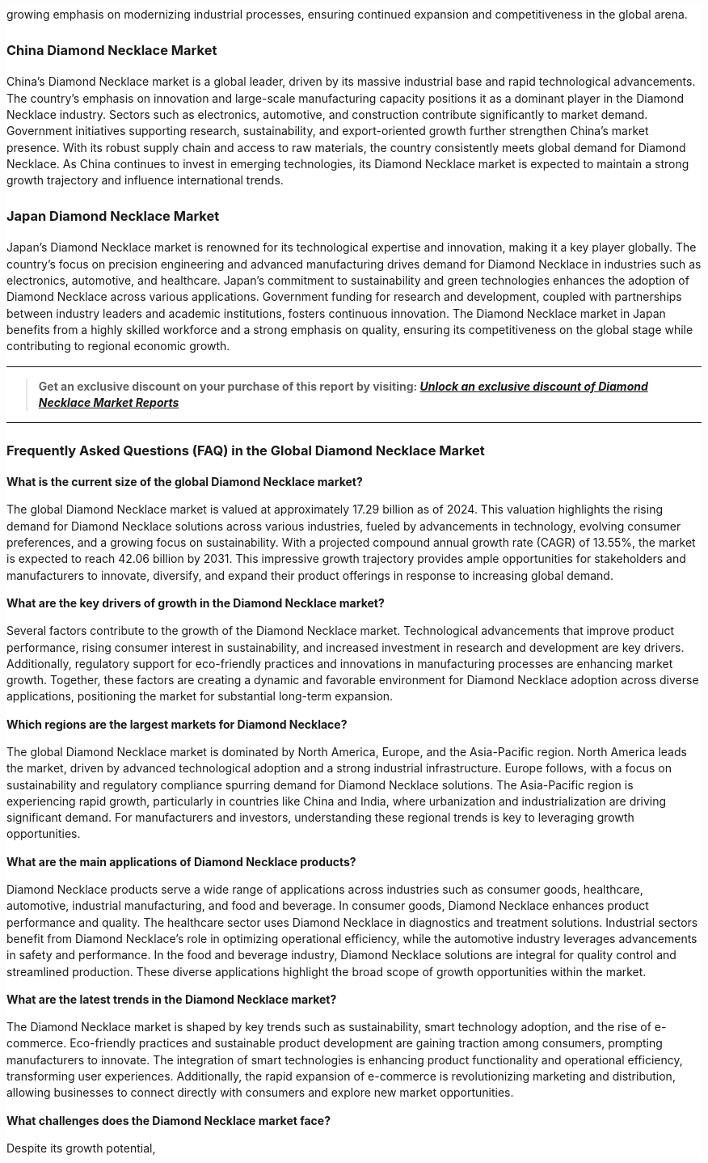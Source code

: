 growing emphasis on modernizing industrial processes, ensuring continued expansion and competitiveness in the global arena.</p><h3>China Diamond Necklace Market</h3><p>China&rsquo;s Diamond Necklace market is a global leader, driven by its massive industrial base and rapid technological advancements. The country&rsquo;s emphasis on innovation and large-scale manufacturing capacity positions it as a dominant player in the Diamond Necklace industry. Sectors such as electronics, automotive, and construction contribute significantly to market demand. Government initiatives supporting research, sustainability, and export-oriented growth further strengthen China&rsquo;s market presence. With its robust supply chain and access to raw materials, the country consistently meets global demand for Diamond Necklace. As China continues to invest in emerging technologies, its Diamond Necklace market is expected to maintain a strong growth trajectory and influence international trends.</p><h3>Japan Diamond Necklace Market</h3><p>Japan&rsquo;s Diamond Necklace market is renowned for its technological expertise and innovation, making it a key player globally. The country&rsquo;s focus on precision engineering and advanced manufacturing drives demand for Diamond Necklace in industries such as electronics, automotive, and healthcare. Japan&rsquo;s commitment to sustainability and green technologies enhances the adoption of Diamond Necklace across various applications. Government funding for research and development, coupled with partnerships between industry leaders and academic institutions, fosters continuous innovation. The Diamond Necklace market in Japan benefits from a highly skilled workforce and a strong emphasis on quality, ensuring its competitiveness on the global stage while contributing to regional economic growth.</p><hr /><blockquote><p><strong>Get an exclusive discount on your purchase of this report by visiting: <em><a href="://marketresearchpulse.com/ask-for-discount/59512?utm_source=Github&amp;utm_medium=021">Unlock an exclusive discount of Diamond Necklace Market Reports</a></em>&nbsp;</strong></p></blockquote><hr /><h3>Frequently Asked Questions (FAQ) in the Global Diamond Necklace Market</h3><p><strong>What is the current size of the global Diamond Necklace market?</strong></p><p>The global Diamond Necklace market is valued at approximately 17.29 billion as of 2024. This valuation highlights the rising demand for Diamond Necklace solutions across various industries, fueled by advancements in technology, evolving consumer preferences, and a growing focus on sustainability. With a projected compound annual growth rate (CAGR) of 13.55%, the market is expected to reach 42.06 billion by 2031. This impressive growth trajectory provides ample opportunities for stakeholders and manufacturers to innovate, diversify, and expand their product offerings in response to increasing global demand.</p><p><strong>What are the key drivers of growth in the Diamond Necklace market?</strong></p><p>Several factors contribute to the growth of the Diamond Necklace market. Technological advancements that improve product performance, rising consumer interest in sustainability, and increased investment in research and development are key drivers. Additionally, regulatory support for eco-friendly practices and innovations in manufacturing processes are enhancing market growth. Together, these factors are creating a dynamic and favorable environment for Diamond Necklace adoption across diverse applications, positioning the market for substantial long-term expansion.</p><p><strong>Which regions are the largest markets for Diamond Necklace?</strong></p><p>The global Diamond Necklace market is dominated by North America, Europe, and the Asia-Pacific region. North America leads the market, driven by advanced technological adoption and a strong industrial infrastructure. Europe follows, with a focus on sustainability and regulatory compliance spurring demand for Diamond Necklace solutions. The Asia-Pacific region is experiencing rapid growth, particularly in countries like China and India, where urbanization and industrialization are driving significant demand. For manufacturers and investors, understanding these regional trends is key to leveraging growth opportunities.</p><p><strong>What are the main applications of Diamond Necklace products?</strong></p><p>Diamond Necklace products serve a wide range of applications across industries such as consumer goods, healthcare, automotive, industrial manufacturing, and food and beverage. In consumer goods, Diamond Necklace enhances product performance and quality. The healthcare sector uses Diamond Necklace in diagnostics and treatment solutions. Industrial sectors benefit from Diamond Necklace&rsquo;s role in optimizing operational efficiency, while the automotive industry leverages advancements in safety and performance. In the food and beverage industry, Diamond Necklace solutions are integral for quality control and streamlined production. These diverse applications highlight the broad scope of growth opportunities within the market.</p><p><strong>What are the latest trends in the Diamond Necklace market?</strong></p><p>The Diamond Necklace market is shaped by key trends such as sustainability, smart technology adoption, and the rise of e-commerce. Eco-friendly practices and sustainable product development are gaining traction among consumers, prompting manufacturers to innovate. The integration of smart technologies is enhancing product functionality and operational efficiency, transforming user experiences. Additionally, the rapid expansion of e-commerce is revolutionizing marketing and distribution, allowing businesses to connect directly with consumers and explore new market opportunities.</p><p><strong>What challenges does the Diamond Necklace market face?</strong></p><p>Despite its growth potential,